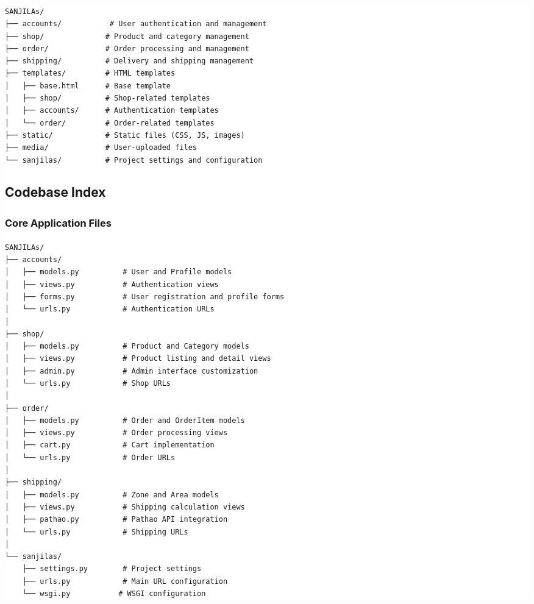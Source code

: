 ```
SANJILAs/
├── accounts/           # User authentication and management
├── shop/              # Product and category management
├── order/             # Order processing and management
├── shipping/          # Delivery and shipping management
├── templates/         # HTML templates
│   ├── base.html      # Base template
│   ├── shop/          # Shop-related templates
│   ├── accounts/      # Authentication templates
│   └── order/         # Order-related templates
├── static/            # Static files (CSS, JS, images)
├── media/             # User-uploaded files
└── sanjilas/          # Project settings and configuration
```

## Codebase Index

### Core Application Files
```
SANJILAs/
├── accounts/
│   ├── models.py          # User and Profile models
│   ├── views.py           # Authentication views
│   ├── forms.py           # User registration and profile forms
│   └── urls.py            # Authentication URLs
│
├── shop/
│   ├── models.py          # Product and Category models
│   ├── views.py           # Product listing and detail views
│   ├── admin.py           # Admin interface customization
│   └── urls.py            # Shop URLs
│
├── order/
│   ├── models.py          # Order and OrderItem models
│   ├── views.py           # Order processing views
│   ├── cart.py            # Cart implementation
│   └── urls.py            # Order URLs
│
├── shipping/
│   ├── models.py          # Zone and Area models
│   ├── views.py           # Shipping calculation views
│   ├── pathao.py          # Pathao API integration
│   └── urls.py            # Shipping URLs
│
└── sanjilas/
    ├── settings.py        # Project settings
    ├── urls.py            # Main URL configuration
    └── wsgi.py           # WSGI configuration
```
